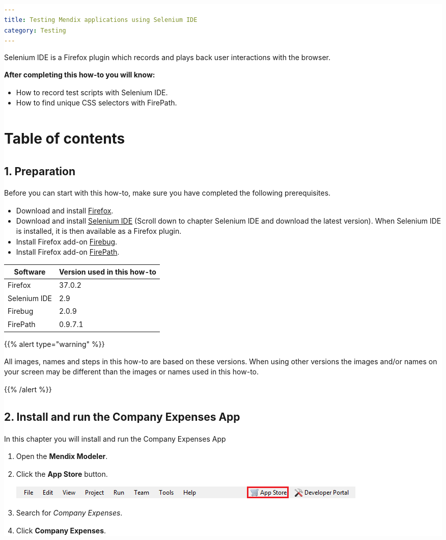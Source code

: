 ```yaml
---
title: Testing Mendix applications using Selenium IDE
category: Testing
---
```


Selenium IDE is a Firefox plugin which records and plays back user interactions with the browser.

**After completing this how-to you will know:**

- How to record test scripts with Selenium IDE.
- How to find unique CSS selectors with FirePath.

# Table of contents

## 1\. Preparation

Before you can start with this how-to, make sure you have completed the following prerequisites.

- Download and install [Firefox](https://www.mozilla.org/nl/firefox/new/).
- Download and install [Selenium IDE](http://docs.seleniumhq.org/download/) (Scroll down to chapter Selenium IDE and download the latest version). When Selenium IDE is installed, it is then available as a Firefox plugin.
- Install Firefox add-on [Firebug](https://addons.mozilla.org/nl/firefox/addon/firebug/).
- Install Firefox add-on [FirePath](https://addons.mozilla.org/nl/firefox/addon/firepath/).

Software     | Version used in this how-to
------------ | ---------------------------
Firefox      | 37.0.2
Selenium IDE | 2.9
Firebug      | 2.0.9
FirePath     | 0.9.7.1

{{% alert type="warning" %}}

All images, names and steps in this how-to are based on these versions. When using other versions the images and/or names on your screen may be different than the images or names used in this how-to.

{{% /alert %}}

## 2\. Install and run the Company Expenses App

In this chapter you will install and run the Company Expenses App

1.  Open the **Mendix Modeler**.
2.  Click the **App Store** button.

    ![](attachments/12880232/13828112.png)

3.  Search for _Company Expenses_.

4.  Click **Company Expenses**.
